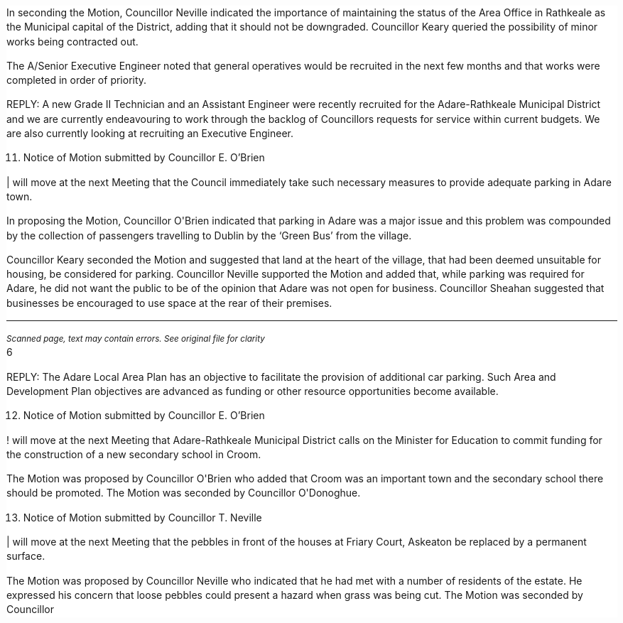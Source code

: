 In seconding the Motion, Councillor Neville indicated the importance of maintaining the
status of the Area Office in Rathkeale as the Municipal capital of the District, adding that it
should not be downgraded. Councillor Keary queried the possibility of minor works being
contracted out.

The A/Senior Executive Engineer noted that general operatives would be recruited in the
next few months and that works were completed in order of priority.

REPLY: A new Grade II Technician and an Assistant Engineer were recently recruited
for the Adare-Rathkeale Municipal District and we are currently endeavouring
to work through the backlog of Councillors requests for service within current
budgets. We are also currently looking at recruiting an Executive Engineer.

11. Notice of Motion submitted by Councillor E. O’Brien

| will move at the next Meeting that the Council immediately take such necessary
measures to provide adequate parking in Adare town.

In proposing the Motion, Councillor O'Brien indicated that parking in Adare was a major
issue and this problem was compounded by the collection of passengers travelling to
Dublin by the ‘Green Bus’ from the village.

Councillor Keary seconded the Motion and suggested that land at the heart of the village,
that had been deemed unsuitable for housing, be considered for parking. Councillor
Neville supported the Motion and added that, while parking was required for Adare, he did
not want the public to be of the opinion that Adare was not open for business. Councillor
Sheahan suggested that businesses be encouraged to use space at the rear of their
premises.


---
*<small>Scanned page, text may contain errors. See original file for clarity</small>*  
6

REPLY: The Adare Local Area Plan has an objective to facilitate the provision of
additional car parking. Such Area and Development Plan objectives are
advanced as funding or other resource opportunities become available.

12. Notice of Motion submitted by Councillor E. O’Brien

! will move at the next Meeting that Adare-Rathkeale Municipal District calls on the
Minister for Education to commit funding for the construction of a new secondary
school in Croom.

The Motion was proposed by Councillor O'Brien who added that Croom was an important
town and the secondary school there should be promoted. The Motion was seconded by
Councillor O'Donoghue.

13. Notice of Motion submitted by Councillor T. Neville

| will move at the next Meeting that the pebbles in front of the houses at Friary
Court, Askeaton be replaced by a permanent surface.

The Motion was proposed by Councillor Neville who indicated that he had met with a
number of residents of the estate. He expressed his concern that loose pebbles could
present a hazard when grass was being cut. The Motion was seconded by Councillor
